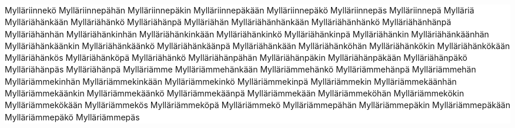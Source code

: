 Mylläriinnekö
Mylläriinnepähän
Mylläriinnepäkin
Mylläriinnepäkään
Mylläriinnepäkö
Mylläriinnepäs
Mylläriinnepä
Mylläriä
Mylläriähänkään
Mylläriähänkö
Mylläriähänpä
Mylläriähän
Mylläriähänhänkään
Mylläriähänhänkö
Mylläriähänhänpä
Mylläriähänhän
Mylläriähänkinhän
Mylläriähänkinkään
Mylläriähänkinkö
Mylläriähänkinpä
Mylläriähänkin
Mylläriähänkäänhän
Mylläriähänkäänkin
Mylläriähänkäänkö
Mylläriähänkäänpä
Mylläriähänkään
Mylläriähänköhän
Mylläriähänkökin
Mylläriähänkökään
Mylläriähänkös
Mylläriähänköpä
Mylläriähänkö
Mylläriähänpähän
Mylläriähänpäkin
Mylläriähänpäkään
Mylläriähänpäkö
Mylläriähänpäs
Mylläriähänpä
Mylläriämme
Mylläriämmehänkään
Mylläriämmehänkö
Mylläriämmehänpä
Mylläriämmehän
Mylläriämmekinhän
Mylläriämmekinkään
Mylläriämmekinkö
Mylläriämmekinpä
Mylläriämmekin
Mylläriämmekäänhän
Mylläriämmekäänkin
Mylläriämmekäänkö
Mylläriämmekäänpä
Mylläriämmekään
Mylläriämmeköhän
Mylläriämmekökin
Mylläriämmekökään
Mylläriämmekös
Mylläriämmeköpä
Mylläriämmekö
Mylläriämmepähän
Mylläriämmepäkin
Mylläriämmepäkään
Mylläriämmepäkö
Mylläriämmepäs
